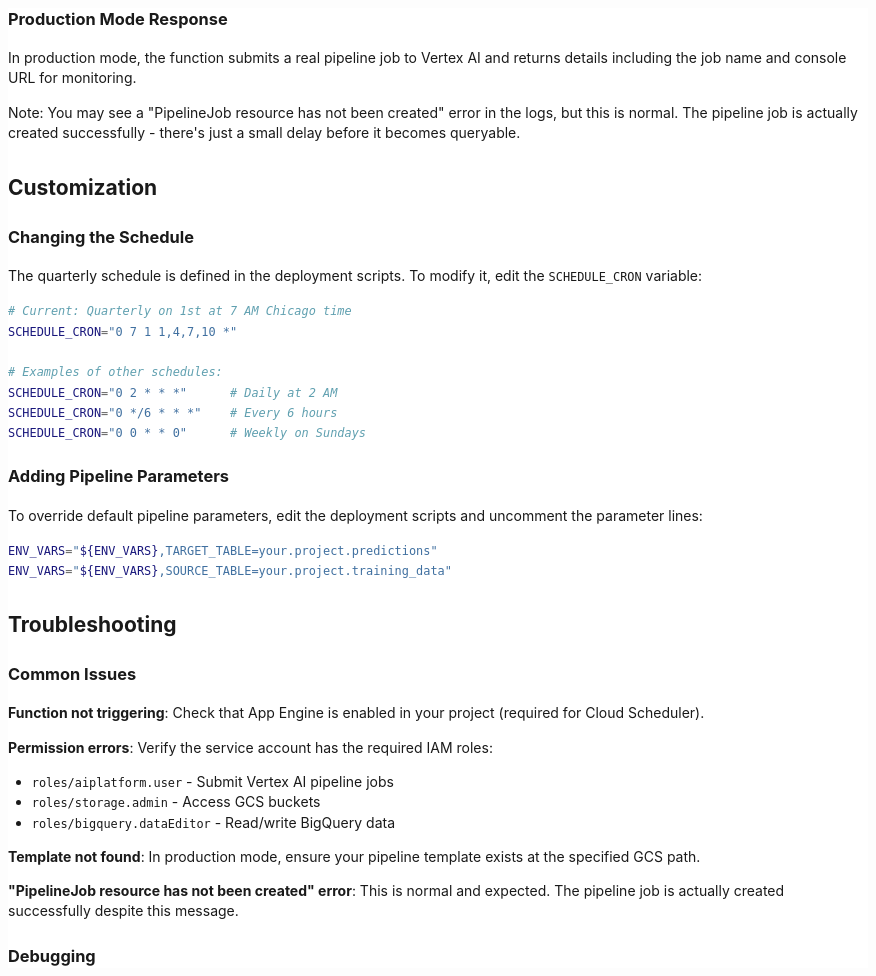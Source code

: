 ### Production Mode Response
In production mode, the function submits a real pipeline job to Vertex AI and returns details including the job name and console URL for monitoring.

Note: You may see a "PipelineJob resource has not been created" error in the logs, but this is normal. The pipeline job is actually created successfully - there's just a small delay before it becomes queryable.

## Customization

### Changing the Schedule
The quarterly schedule is defined in the deployment scripts. To modify it, edit the `SCHEDULE_CRON` variable:

```bash
# Current: Quarterly on 1st at 7 AM Chicago time
SCHEDULE_CRON="0 7 1 1,4,7,10 *"

# Examples of other schedules:
SCHEDULE_CRON="0 2 * * *"      # Daily at 2 AM
SCHEDULE_CRON="0 */6 * * *"    # Every 6 hours
SCHEDULE_CRON="0 0 * * 0"      # Weekly on Sundays
```

### Adding Pipeline Parameters
To override default pipeline parameters, edit the deployment scripts and uncomment the parameter lines:

```bash
ENV_VARS="${ENV_VARS},TARGET_TABLE=your.project.predictions"
ENV_VARS="${ENV_VARS},SOURCE_TABLE=your.project.training_data"
```

## Troubleshooting

### Common Issues

**Function not triggering**: Check that App Engine is enabled in your project (required for Cloud Scheduler).

**Permission errors**: Verify the service account has the required IAM roles:
- `roles/aiplatform.user` - Submit Vertex AI pipeline jobs
- `roles/storage.admin` - Access GCS buckets  
- `roles/bigquery.dataEditor` - Read/write BigQuery data

**Template not found**: In production mode, ensure your pipeline template exists at the specified GCS path.

**"PipelineJob resource has not been created" error**: This is normal and expected. The pipeline job is actually created successfully despite this message.

### Debugging
